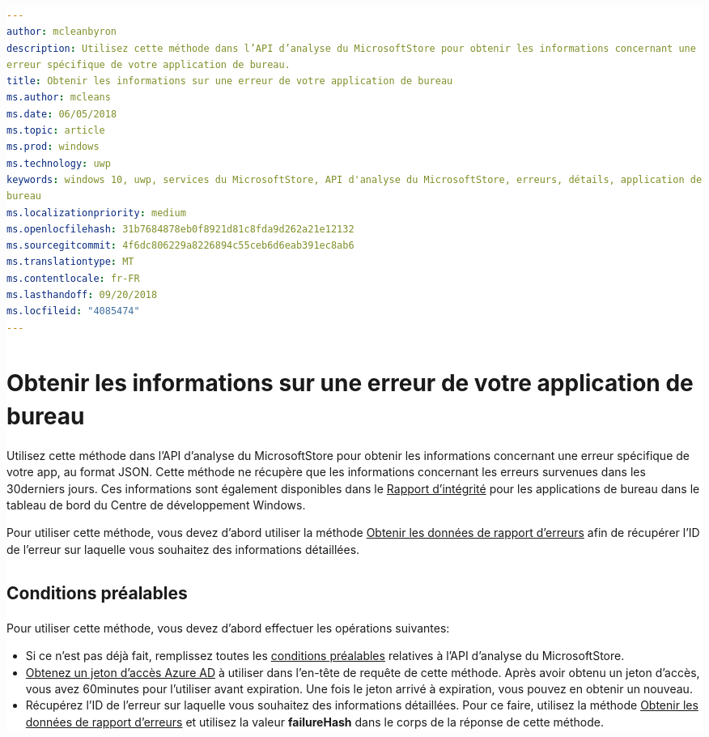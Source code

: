 ```yaml
---
author: mcleanbyron
description: Utilisez cette méthode dans l’API d’analyse du MicrosoftStore pour obtenir les informations concernant une erreur spécifique de votre application de bureau.
title: Obtenir les informations sur une erreur de votre application de bureau
ms.author: mcleans
ms.date: 06/05/2018
ms.topic: article
ms.prod: windows
ms.technology: uwp
keywords: windows 10, uwp, services du MicrosoftStore, API d'analyse du MicrosoftStore, erreurs, détails, application de bureau
ms.localizationpriority: medium
ms.openlocfilehash: 31b7684878eb0f8921d81c8fda9d262a21e12132
ms.sourcegitcommit: 4f6dc806229a8226894c55ceb6d6eab391ec8ab6
ms.translationtype: MT
ms.contentlocale: fr-FR
ms.lasthandoff: 09/20/2018
ms.locfileid: "4085474"
---
```

# <a name="get-details-for-an-error-in-your-desktop-application"></a>Obtenir les informations sur une erreur de votre application de bureau

Utilisez cette méthode dans l’API d’analyse du MicrosoftStore pour obtenir les informations concernant une erreur spécifique de votre app, au format JSON. Cette méthode ne récupère que les informations concernant les erreurs survenues dans les 30derniers jours. Ces informations sont également disponibles dans le [Rapport d’intégrité](https://msdn.microsoft.com/library/windows/desktop/mt826504) pour les applications de bureau dans le tableau de bord du Centre de développement Windows.

Pour utiliser cette méthode, vous devez d’abord utiliser la méthode [Obtenir les données de rapport d’erreurs](get-error-reporting-data.md) afin de récupérer l’ID de l’erreur sur laquelle vous souhaitez des informations détaillées.

## <a name="prerequisites"></a>Conditions préalables


Pour utiliser cette méthode, vous devez d’abord effectuer les opérations suivantes:

* Si ce n’est pas déjà fait, remplissez toutes les [conditions préalables](access-analytics-data-using-windows-store-services.md#prerequisites) relatives à l’API d’analyse du MicrosoftStore.
* [Obtenez un jeton d’accès Azure AD](access-analytics-data-using-windows-store-services.md#obtain-an-azure-ad-access-token) à utiliser dans l’en-tête de requête de cette méthode. Après avoir obtenu un jeton d’accès, vous avez 60minutes pour l’utiliser avant expiration. Une fois le jeton arrivé à expiration, vous pouvez en obtenir un nouveau.
* Récupérez l’ID de l’erreur sur laquelle vous souhaitez des informations détaillées. Pour ce faire, utilisez la méthode [Obtenir les données de rapport d’erreurs](get-error-reporting-data.md) et utilisez la valeur **failureHash** dans le corps de la réponse de cette méthode.
